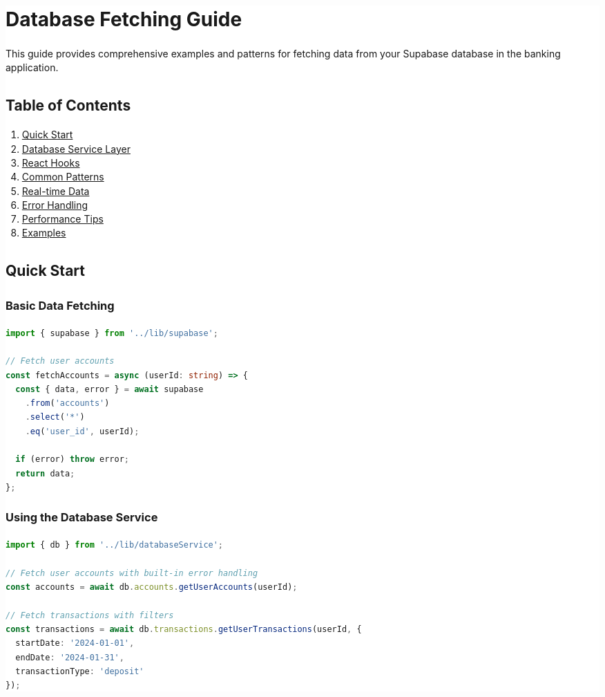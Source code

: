 # Database Fetching Guide

This guide provides comprehensive examples and patterns for fetching data from your Supabase database in the banking application.

## Table of Contents

1. [Quick Start](#quick-start)
2. [Database Service Layer](#database-service-layer)
3. [React Hooks](#react-hooks)
4. [Common Patterns](#common-patterns)
5. [Real-time Data](#real-time-data)
6. [Error Handling](#error-handling)
7. [Performance Tips](#performance-tips)
8. [Examples](#examples)

## Quick Start

### Basic Data Fetching

```typescript
import { supabase } from '../lib/supabase';

// Fetch user accounts
const fetchAccounts = async (userId: string) => {
  const { data, error } = await supabase
    .from('accounts')
    .select('*')
    .eq('user_id', userId);
    
  if (error) throw error;
  return data;
};
```

### Using the Database Service

```typescript
import { db } from '../lib/databaseService';

// Fetch user accounts with built-in error handling
const accounts = await db.accounts.getUserAccounts(userId);

// Fetch transactions with filters
const transactions = await db.transactions.getUserTransactions(userId, {
  startDate: '2024-01-01',
  endDate: '2024-01-31',
  transactionType: 'deposit'
});
```
